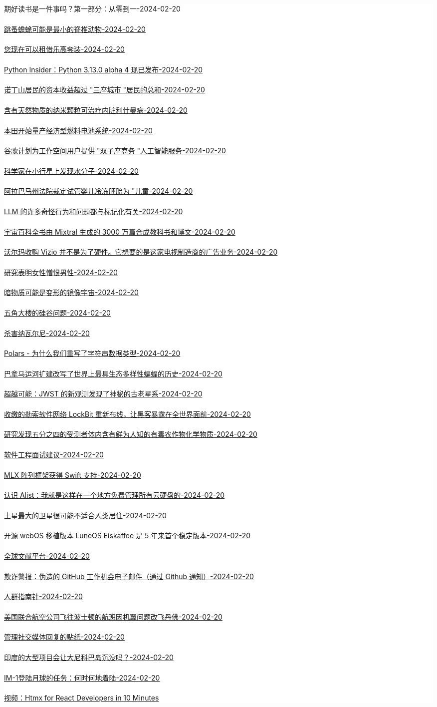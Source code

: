 期好读书是一件事吗？第一部分：从零到一-2024-02-20</a><br/><br/><a target=_blank rel=nofollow href="https://phys.org/news/2024-02-flea-toad-world-smallest-vertebrate.html" >跳蚤蟾蜍可能是最小的脊椎动物-2024-02-20</a><br/><br/><a target=_blank rel=nofollow href="https://rentabuild.com/" >您现在可以租借乐高套装-2024-02-20</a><br/><br/><a target=_blank rel=nofollow href="https://pythoninsider.blogspot.com/2024/02/python-3130-alpha-4-is-now-available.html" >Python Insider：Python 3.13.0 alpha 4 现已发布-2024-02-20</a><br/><br/><a target=_blank rel=nofollow href="https://www.theguardian.com/money/2024/feb/20/notting-hill-residents-capital-gains-exceed-people-of-three-cities-combined" >诺丁山居民的资本收益超过 "三座城市 "居民的总和-2024-02-20</a><br/><br/><a target=_blank rel=nofollow href="https://phys.org/news/2024-02-nanoparticles-natural-substance-visceral-leishmaniasis.html" >含有天然物质的纳米颗粒可治疗内脏利什曼病-2024-02-20</a><br/><br/><a target=_blank rel=nofollow href="https://www.asahi.com/ajw/articles/15154331" >本田开始量产经济型燃料电池系统-2024-02-20</a><br/><br/><a target=_blank rel=nofollow href="https://arstechnica.com/gadgets/2024/02/google-plans-gemini-business-ai-for-workspace-users/" >谷歌计划为工作空间用户提供 "双子座商务 "人工智能服务-2024-02-20</a><br/><br/><a target=_blank rel=nofollow href="https://phys.org/news/2024-02-scientists-molecules-asteroids.html" >科学家在小行星上发现水分子-2024-02-20</a><br/><br/><a target=_blank rel=nofollow href="https://theintercept.com/2024/02/20/ivf-embryos-alabama-children-court/" >阿拉巴马州法院裁定试管婴儿冷冻胚胎为 "儿童-2024-02-20</a><br/><br/><a target=_blank rel=nofollow href="https://twitter.com/karpathy/status/1759996551378940395" >LLM 的许多奇怪行为和问题都与标记化有关-2024-02-20</a><br/><br/><a target=_blank rel=nofollow href="https://huggingface.co/datasets/HuggingFaceTB/cosmopedia" >宇宙百科全书由 Mixtral 生成的 3000 万篇合成教科书和博文-2024-02-20</a><br/><br/><a target=_blank rel=nofollow href="https://www.fastcompany.com/91032692/walmart-vizio-ad-business" >沃尔玛收购 Vizio 并不是为了硬件。它想要的是这家电视制造商的广告业务-2024-02-20</a><br/><br/><a target=_blank rel=nofollow href="https://unherd.com/newsroom/new-research-finds-three-major-types-of-femcel-frustration/" >研究表明女性憎恨男性-2024-02-20</a><br/><br/><a target=_blank rel=nofollow href="https://futurism.com/the-byte/dark-matter-mirror-universe" >暗物质可能是变形的镜像宇宙-2024-02-20</a><br/><br/><a target=_blank rel=nofollow href="https://harpers.org/archive/2024/03/the-pentagons-silicon-valley-problem-andrew-cockburn/" >五角大楼的硅谷问题-2024-02-20</a><br/><br/><a target=_blank rel=nofollow href="https://www.tabletmag.com/sections/news/articles/killing-navalny-russia" >杀害纳瓦尔尼-2024-02-20</a><br/><br/><a target=_blank rel=nofollow href="https://pola.rs/posts/polars-string-type/" >Polars - 为什么我们重写了字符串数据类型-2024-02-20</a><br/><br/><a target=_blank rel=nofollow href="https://phys.org/news/2024-02-panama-canal-expansion-rewrites-history.html" >巴拿马运河扩建改写了世界上最具生态多样性蝙蝠的历史-2024-02-20</a><br/><br/><a target=_blank rel=nofollow href="https://phys.org/news/2024-02-jwst-unearth-mysterious-ancient-galaxy.html" >超越可能：JWST 的新观测发现了神秘的古老星系-2024-02-20</a><br/><br/><a target=_blank rel=nofollow href="https://www.theguardian.com/technology/2024/feb/20/uk-and-fbi-lock-cybercrime-group-out-of-lockbit-website" >收缴的勒索软件网络 LockBit 重新布线，让黑客暴露在全世界面前-2024-02-20</a><br/><br/><a target=_blank rel=nofollow href="https://phys.org/news/2024-02-toxic-crop-chemical-people.html" >研究发现五分之四的受测者体内含有鲜为人知的有毒农作物化学物质-2024-02-20</a><br/><br/><a target=_blank rel=nofollow href="http://kelukelu.me/interview/notes.html" >软件工程面试建议-2024-02-20</a><br/><br/><a target=_blank rel=nofollow href="https://www.swift.org/blog/mlx-swift/" >MLX 阵列框架获得 Swift 支持-2024-02-20</a><br/><br/><a target=_blank rel=nofollow href="https://medium.com/techtofreedom/meet-alist-this-is-how-i-manage-all-cloud-drives-in-one-place-for-free-235c524f3585" >认识 Alist：我就是这样在一个地方免费管理所有云硬盘的-2024-02-20</a><br/><br/><a target=_blank rel=nofollow href="https://phys.org/news/2024-02-saturn-largest-moon-uninhabitable.html" >土星最大的卫星很可能不适合人类居住-2024-02-20</a><br/><br/><a target=_blank rel=nofollow href="https://liliputing.com/open-source-webos-port-luneos-eiskaffee-is-the-first-stable-release-in-five-years/" >开源 webOS 移植版本 LuneOS Eiskaffee 是 5 年来首个稳定版本-2024-02-20</a><br/><br/><a target=_blank rel=nofollow href="https://piccalil.li/blog/a-global-documentation-platform/" >全球文献平台-2024-02-20</a><br/><br/><a target=_blank rel=nofollow href="https://github.com/orgs/community/discussions/109171" >欺诈警报：伪造的 GitHub 工作机会电子邮件（通过 Github 通知）-2024-02-20</a><br/><br/><a target=_blank rel=nofollow href="https://www.crowdcompass.io/" >人群指南针-2024-02-20</a><br/><br/><a target=_blank rel=nofollow href="https://www.nbcboston.com/news/local/united-airlines-flight-bound-for-boston-diverted-to-denver-due-to-wing-issue/3284745/" >美国联合航空公司飞往波士顿的航班因机翼问题改飞丹佛-2024-02-20</a><br/><br/><a target=_blank rel=nofollow href="https://www.flickr.com/photos/danhon/albums/72177720314761105/" >管理社交媒体回复的贴纸-2024-02-20</a><br/><br/><a target=_blank rel=nofollow href="https://www.dw.com/en/will-indias-megaproject-sink-great-nicobar-island/a-68308442" >印度的大型项目会让大尼科巴岛沉没吗？-2024-02-20</a><br/><br/><a target=_blank rel=nofollow href="https://www.indiatoday.in/science/story/im-1-mission-to-touch-down-on-the-moon-when-and-where-it-will-land-2504709-2024-02-20" >IM-1登陆月球的任务：何时何地着陆-2024-02-20</a><br/><br/><a target=_blank rel=nofollow href="https://www.youtube.com/watch?v=r0XBULqzsT0" >视频：Htmx for React Developers in 10 Minutes